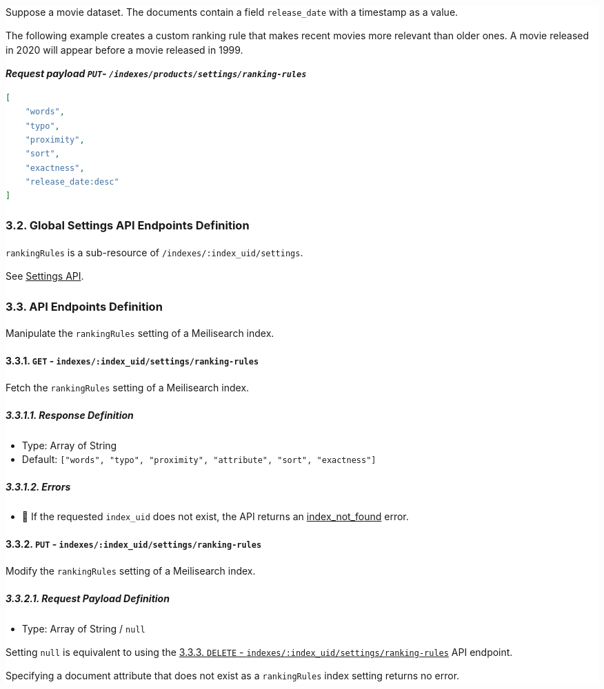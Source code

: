 Suppose a movie dataset. The documents contain a field `release_date` with a timestamp as a value.

The following example creates a custom ranking rule that makes recent movies more relevant than older ones. A movie released in 2020 will appear before a movie released in 1999.

***Request payload `PUT`- `/indexes/products/settings/ranking-rules`***
```json
[
    "words",
    "typo",
    "proximity",
    "sort",
    "exactness",
    "release_date:desc"
]
```

### 3.2. Global Settings API Endpoints Definition

`rankingRules` is a sub-resource of `/indexes/:index_uid/settings`.

See [Settings API](0000-settings-api.md).

### 3.3. API Endpoints Definition

Manipulate the `rankingRules` setting of a Meilisearch index.

#### 3.3.1. `GET` - `indexes/:index_uid/settings/ranking-rules`

Fetch the `rankingRules` setting of a Meilisearch index.

##### 3.3.1.1. Response Definition

- Type: Array of String
- Default: `["words", "typo", "proximity", "attribute", "sort", "exactness"]`

##### 3.3.1.2. Errors

- 🔴 If the requested `index_uid` does not exist, the API returns an [index_not_found](0061-error-format-and-definitions.md#index_not_found) error.

#### 3.3.2. `PUT` - `indexes/:index_uid/settings/ranking-rules`

Modify the `rankingRules` setting of a Meilisearch index.

##### 3.3.2.1. Request Payload Definition

- Type: Array of String / `null`

Setting `null` is equivalent to using the [3.3.3. `DELETE` - `indexes/:index_uid/settings/ranking-rules`](#333-delete---indexesindexuidsettingsranking-rules) API endpoint.

Specifying a document attribute that does not exist as a `rankingRules` index setting returns no error.
